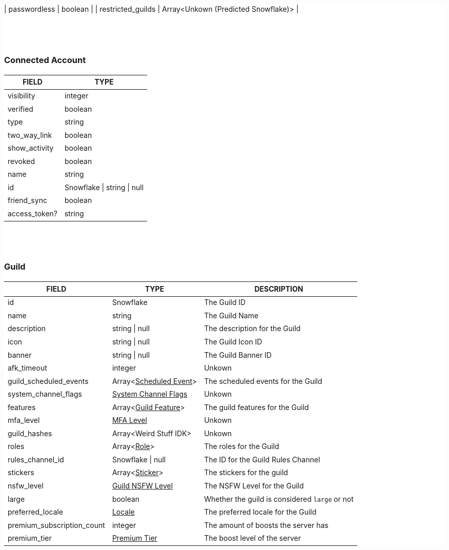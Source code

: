 | passwordless | boolean |
| restricted_guilds | Array&lt;Unkown (Predicted Snowflake)&gt; |

<br/><br/>
### Connected Account
| FIELD | TYPE |
| ----- | ---- |
| visibility | integer |
| verified | boolean |
| type | string |
| two_way_link | boolean |
| show_activity | boolean |
| revoked | boolean |
| name | string |
| id | Snowflake &#124; string &#124; null |
| friend_sync | boolean |
| access_token? | string |

<br/><br/>
### Guild
| FIELD | TYPE | DESCRIPTION |
| ----- | ---- | ----------- |
| id | Snowflake | The Guild ID |
| name | string | The Guild Name |
| description | string &#124; null | The description for the Guild |
| icon | string &#124; null | The Guild Icon ID |
| banner | string &#124; null | The Guild Banner ID |
| afk_timeout | integer | Unkown |
| guild_scheduled_events | Array&lt;[Scheduled Event](https://discord.com/developers/docs/resources/guild-scheduled-event#guild-scheduled-event-object)&gt; | The scheduled events for the Guild |
| system_channel_flags | [System Channel Flags](https://discord.com/developers/docs/resources/guild#guild-object-system-channel-flags) | Unkown |
| features | Array&lt;[Guild Feature](https://discord.com/developers/docs/resources/guild#guild-object-guild-features)&gt; | The guild features for the Guild |
| mfa_level | [MFA Level](https://discord.com/developers/docs/resources/guild#guild-object-mfa-level) | Unkown |
| guild_hashes | Array&lt;Weird Stuff IDK&gt; | Unkown |
| roles | Array&lt;[Role](https://discord.com/developers/docs/topics/permissions#role-object)&gt; | The roles for the Guild |
| rules_channel_id | Snowflake &#124; null | The ID for the Guild Rules Channel |
| stickers | Array&lt;[Sticker](https://discord.com/developers/docs/resources/sticker#sticker-object)&gt; | The stickers for the guild |
| nsfw_level | [Guild NSFW Level](https://discord.com/developers/docs/resources/guild#guild-object-guild-nsfw-level) | The NSFW Level for the Guild |
| large | boolean | Whether the guild is considered `large` or not |
| preferred_locale | [Locale](https://discord.com/developers/docs/reference#locales) | The preferred locale for the Guild |
| premium_subscription_count | integer | The amount of boosts the server has |
| premium_tier | [Premium Tier](https://discord.com/developers/docs/resources/guild#guild-object-premium-tier) | The boost level of the server |